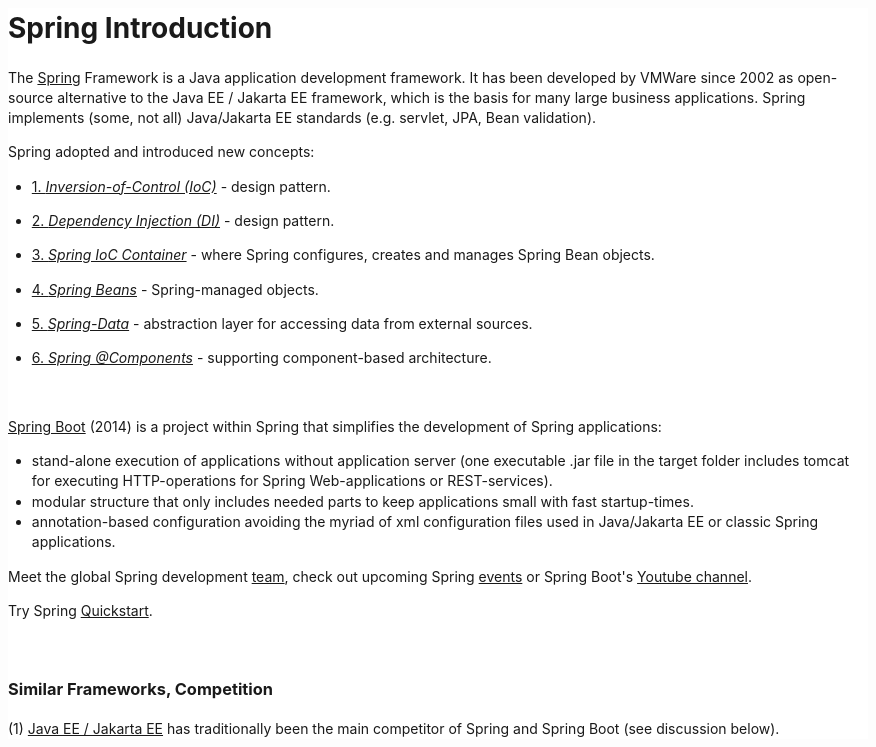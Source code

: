 # Spring Introduction

The [Spring](http://spring.io) Framework is a Java application development
framework. It has been developed by VMWare since 2002 as open-source
alternative to the Java EE / Jakarta EE framework, which is the basis for
many large business applications. Spring implements (some, not all)
Java/Jakarta EE standards (e.g. servlet, JPA, Bean validation).

Spring adopted and introduced new concepts:

- [1. *Inversion-of-Control (IoC)*](#1-inversion-of-control-ioc) -
    design pattern.

- [2. *Dependency Injection (DI)*](#2-dependency-injection-di) -
    design pattern.

- [3. *Spring IoC Container*](#3-spring-ioc-container) -
    where Spring configures, creates and manages Spring Bean objects.

- [4. *Spring Beans*](#4-spring-beans) - Spring-managed objects.

- [5. *Spring-Data*](#5-spring-data) -
    abstraction layer for accessing data from external sources.

- [6. *Spring @Components*](#6-spring-components) -
    supporting component-based architecture.


&nbsp;

[Spring Boot](https://spring.io/projects/spring-boot) (2014) is a project
within Spring that simplifies the development of Spring applications:
- stand-alone execution of applications without application server
    (one executable .jar file in the target folder includes tomcat for
     executing HTTP-operations for Spring Web-applications or REST-services).
- modular structure that only includes needed parts to keep applications
    small with fast startup-times.
- annotation-based configuration avoiding the myriad of xml configuration
    files used in Java/Jakarta EE or classic Spring applications.

Meet the global Spring development [team](https://spring.io/team),
check out upcoming Spring [events](https://spring.io/events) or
Spring Boot's [Youtube channel](https://www.youtube.com/playlist?list=PLgGXSWYM2FpOa_FTla-x5Wd10dpmgrRC4).

Try Spring [Quickstart](https://spring.io/quickstart).


&nbsp;

### Similar Frameworks, Competition

(1) [Java EE / Jakarta EE](https://en.wikipedia.org/wiki/Jakarta_EE)
has traditionally been the main competitor of Spring and Spring Boot
(see discussion below).

